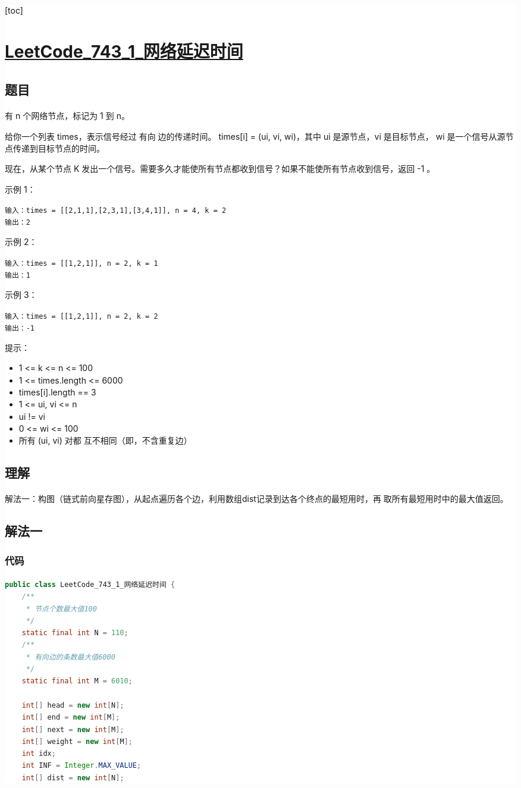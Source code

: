 [toc]
# [LeetCode_743_1_网络延迟时间](https://leetcode-cn.com/problems/network-delay-time/)
## 题目
有 n 个网络节点，标记为 1 到 n。

给你一个列表 times，表示信号经过 有向 边的传递时间。 times[i] = (ui, vi, wi)，其中 ui 是源节点，vi 是目标节点， wi 是一个信号从源节点传递到目标节点的时间。

现在，从某个节点 K 发出一个信号。需要多久才能使所有节点都收到信号？如果不能使所有节点收到信号，返回 -1 。

示例 1：
```
输入：times = [[2,1,1],[2,3,1],[3,4,1]], n = 4, k = 2
输出：2
```

示例 2：
```
输入：times = [[1,2,1]], n = 2, k = 1
输出：1
```

示例 3：
```
输入：times = [[1,2,1]], n = 2, k = 2
输出：-1
```


提示：

* 1 <= k <= n <= 100
* 1 <= times.length <= 6000
* times[i].length == 3
* 1 <= ui, vi <= n
* ui != vi
* 0 <= wi <= 100
* 所有 (ui, vi) 对都 互不相同（即，不含重复边）

## 理解
解法一：构图（链式前向星存图），从起点遍历各个边，利用数组dist记录到达各个终点的最短用时，再
取所有最短用时中的最大值返回。


## 解法一
### 代码
```java
public class LeetCode_743_1_网络延迟时间 {
    /**
     * 节点个数最大值100
     */
    static final int N = 110;
    /**
     * 有向边的条数最大值6000
     */
    static final int M = 6010;

    int[] head = new int[N];
    int[] end = new int[M];
    int[] next = new int[M];
    int[] weight = new int[M];
    int idx;
    int INF = Integer.MAX_VALUE;
    int[] dist = new int[N];
```